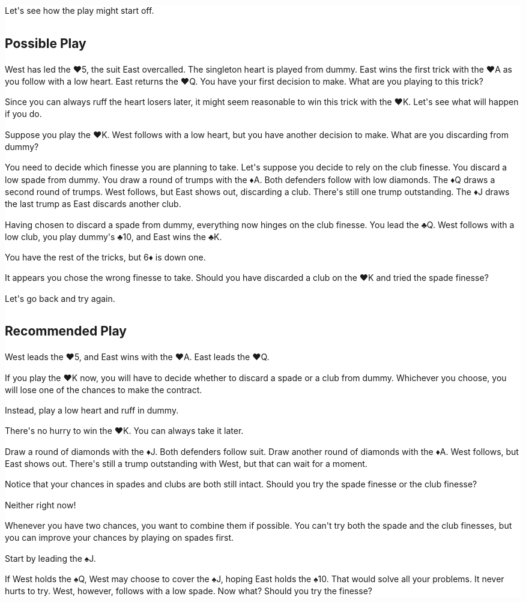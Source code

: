 Let's see how the play might start off.

## Possible Play

West has led the ♥5, the suit East overcalled. The singleton heart is played from dummy. East wins the first trick with the ♥A as you follow with a low heart. East returns the ♥Q. You have your first decision to make. What are you playing to this trick?

Since you can always ruff the heart losers later, it might seem reasonable to win this trick with the ♥K. Let's see what will happen if you do.

Suppose you play the ♥K. West follows with a low heart, but you have another decision to make. What are you discarding from dummy?

You need to decide which finesse you are planning to take. Let's suppose you decide to rely on the club finesse. You discard a low spade from dummy. You draw a round of trumps with the ♦A. Both defenders follow with low diamonds. The ♦Q draws a second round of trumps. West follows, but East shows out, discarding a club. There's still one trump outstanding. The ♦J draws the last trump as East discards another club.

Having chosen to discard a spade from dummy, everything now hinges on the club finesse. You lead the ♣Q. West follows with a low club, you play dummy's ♣10, and East wins the ♣K.

You have the rest of the tricks, but 6♦ is down one.

It appears you chose the wrong finesse to take. Should you have discarded a club on the ♥K and tried the spade finesse?

Let's go back and try again.

## Recommended Play

West leads the ♥5, and East wins with the ♥A. East leads the ♥Q.

If you play the ♥K now, you will have to decide whether to discard a spade or a club from dummy. Whichever you choose, you will lose one of the chances to make the contract.

Instead, play a low heart and ruff in dummy.

There's no hurry to win the ♥K. You can always take it later. 

Draw a round of diamonds with the ♦J. Both defenders follow suit. Draw another round of diamonds with the ♦A. West follows, but East shows out. There's still a trump outstanding with West, but that can wait for a moment.

Notice that your chances in spades and clubs are both still intact. Should you try the spade finesse or the club finesse?

Neither right now!

Whenever you have two chances, you want to combine them if possible. You can't try both the spade and the club finesses, but you can improve your chances by playing on spades first.

Start by leading the ♠J.

If West holds the ♠Q, West may choose to cover the ♠J, hoping East holds the ♠10. That would solve all your problems. It never hurts to try. West, however, follows with a low spade. Now what? Should you try the finesse?
